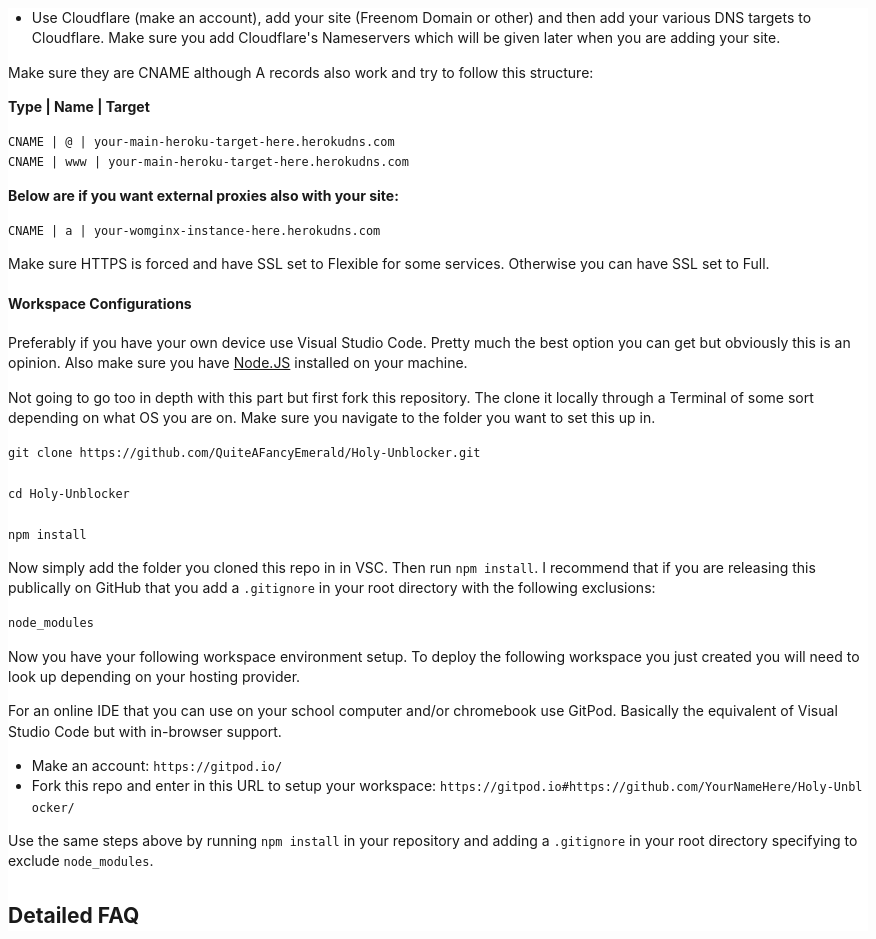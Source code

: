 - Use Cloudflare (make an account), add your site (Freenom Domain or other) and then add your various DNS targets to Cloudflare. Make sure you add Cloudflare's Nameservers which will be given later when you are adding your site.

Make sure they are CNAME although A records also work and try to follow this structure:

**Type | Name | Target**

`CNAME | @ | your-main-heroku-target-here.herokudns.com`  
`CNAME | www | your-main-heroku-target-here.herokudns.com`

**Below are if you want external proxies also with your site:**

`CNAME | a | your-womginx-instance-here.herokudns.com`

Make sure HTTPS is forced and have SSL set to Flexible for some services. Otherwise you can have SSL set to Full.

#### Workspace Configurations

Preferably if you have your own device use Visual Studio Code. Pretty much the best option you can get but obviously this is an opinion. Also make sure you have <a href="https://nodejs.org/">Node.JS</a> installed on your machine.

Not going to go too in depth with this part but first fork this repository. The clone it locally through a Terminal of some sort depending on what OS you are on. Make sure you navigate to the folder you want to set this up in.

```
git clone https://github.com/QuiteAFancyEmerald/Holy-Unblocker.git

cd Holy-Unblocker

npm install
```

Now simply add the folder you cloned this repo in in VSC. Then run `npm install`. I recommend that if you are releasing this publically on GitHub that you add a `.gitignore` in your root directory with the following exclusions:

```
node_modules
```

Now you have your following workspace environment setup. To deploy the following workspace you just created you will need to look up depending on your hosting provider.

For an online IDE that you can use on your school computer and/or chromebook use GitPod. Basically the equivalent of Visual Studio Code but with in-browser support.

- Make an account: `https://gitpod.io/`
- Fork this repo and enter in this URL to setup your workspace: `https://gitpod.io#https://github.com/YourNameHere/Holy-Unblocker/`

Use the same steps above by running `npm install` in your repository and adding a `.gitignore` in your root directory specifying to exclude `node_modules`.

## Detailed FAQ
